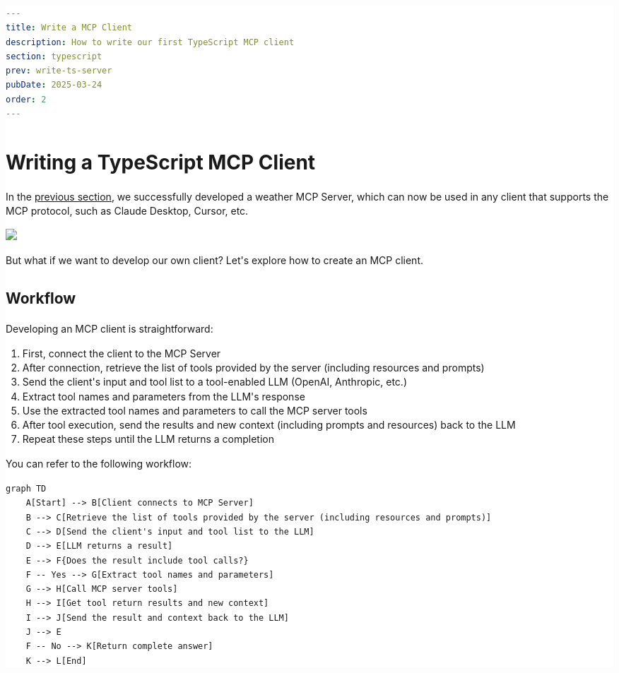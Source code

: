 ```yaml
---
title: Write a MCP Client
description: How to write our first TypeScript MCP client
section: typescript
prev: write-ts-server
pubDate: 2025-03-24
order: 2
---
```


# Writing a TypeScript MCP Client

In the [previous section](/docs/write-ts-server), we successfully developed a weather MCP Server, which can now be used in any client that supports the MCP protocol, such as Claude Desktop, Cursor, etc.

![](/images/claude-weather-forecast.png)

But what if we want to develop our own client? Let's explore how to create an MCP client.

## Workflow

Developing an MCP client is straightforward:

1. First, connect the client to the MCP Server
2. After connection, retrieve the list of tools provided by the server (including resources and prompts)
3. Send the client's input and tool list to a tool-enabled LLM (OpenAI, Anthropic, etc.)
4. Extract tool names and parameters from the LLM's response
5. Use the extracted tool names and parameters to call the MCP server tools
6. After tool execution, send the results and new context (including prompts and resources) back to the LLM
7. Repeat these steps until the LLM returns a completion

You can refer to the following workflow:

```mermaid
graph TD
    A[Start] --> B[Client connects to MCP Server]
    B --> C[Retrieve the list of tools provided by the server (including resources and prompts)]
    C --> D[Send the client's input and tool list to the LLM]
    D --> E[LLM returns a result]
    E --> F{Does the result include tool calls?}
    F -- Yes --> G[Extract tool names and parameters]
    G --> H[Call MCP server tools]
    H --> I[Get tool return results and new context]
    I --> J[Send the result and context back to the LLM]
    J --> E
    F -- No --> K[Return complete answer]
    K --> L[End]
```
